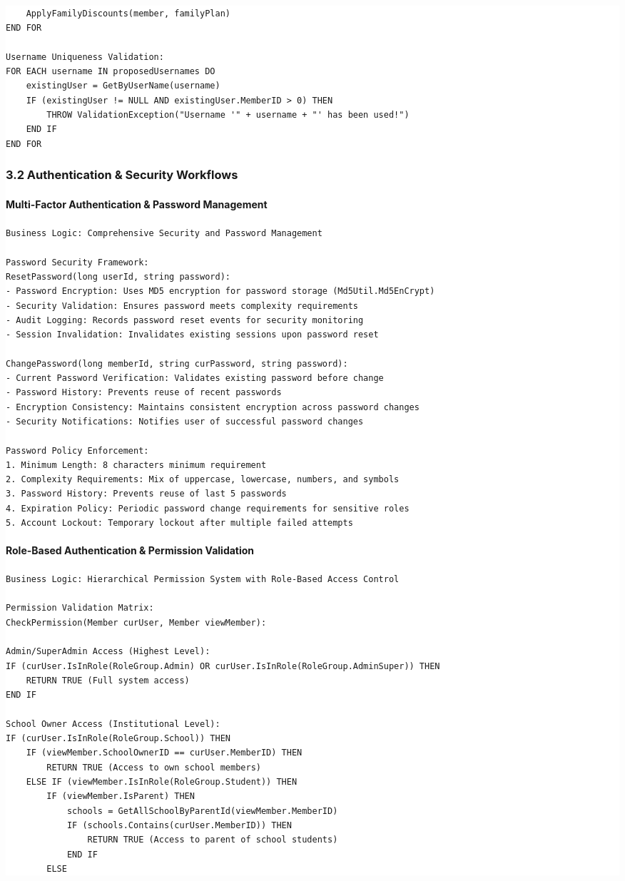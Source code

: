 ```
    ApplyFamilyDiscounts(member, familyPlan)
END FOR

Username Uniqueness Validation:
FOR EACH username IN proposedUsernames DO
    existingUser = GetByUserName(username)
    IF (existingUser != NULL AND existingUser.MemberID > 0) THEN
        THROW ValidationException("Username '" + username + "' has been used!")
    END IF
END FOR
```

### 3.2 Authentication & Security Workflows

#### **Multi-Factor Authentication & Password Management**

```
Business Logic: Comprehensive Security and Password Management

Password Security Framework:
ResetPassword(long userId, string password):
- Password Encryption: Uses MD5 encryption for password storage (Md5Util.Md5EnCrypt)
- Security Validation: Ensures password meets complexity requirements
- Audit Logging: Records password reset events for security monitoring
- Session Invalidation: Invalidates existing sessions upon password reset

ChangePassword(long memberId, string curPassword, string password):
- Current Password Verification: Validates existing password before change
- Password History: Prevents reuse of recent passwords
- Encryption Consistency: Maintains consistent encryption across password changes
- Security Notifications: Notifies user of successful password changes

Password Policy Enforcement:
1. Minimum Length: 8 characters minimum requirement
2. Complexity Requirements: Mix of uppercase, lowercase, numbers, and symbols
3. Password History: Prevents reuse of last 5 passwords
4. Expiration Policy: Periodic password change requirements for sensitive roles
5. Account Lockout: Temporary lockout after multiple failed attempts
```

#### **Role-Based Authentication & Permission Validation**

```
Business Logic: Hierarchical Permission System with Role-Based Access Control

Permission Validation Matrix:
CheckPermission(Member curUser, Member viewMember):

Admin/SuperAdmin Access (Highest Level):
IF (curUser.IsInRole(RoleGroup.Admin) OR curUser.IsInRole(RoleGroup.AdminSuper)) THEN
    RETURN TRUE (Full system access)
END IF

School Owner Access (Institutional Level):
IF (curUser.IsInRole(RoleGroup.School)) THEN
    IF (viewMember.SchoolOwnerID == curUser.MemberID) THEN
        RETURN TRUE (Access to own school members)
    ELSE IF (viewMember.IsInRole(RoleGroup.Student)) THEN
        IF (viewMember.IsParent) THEN
            schools = GetAllSchoolByParentId(viewMember.MemberID)
            IF (schools.Contains(curUser.MemberID)) THEN
                RETURN TRUE (Access to parent of school students)
            END IF
        ELSE
```